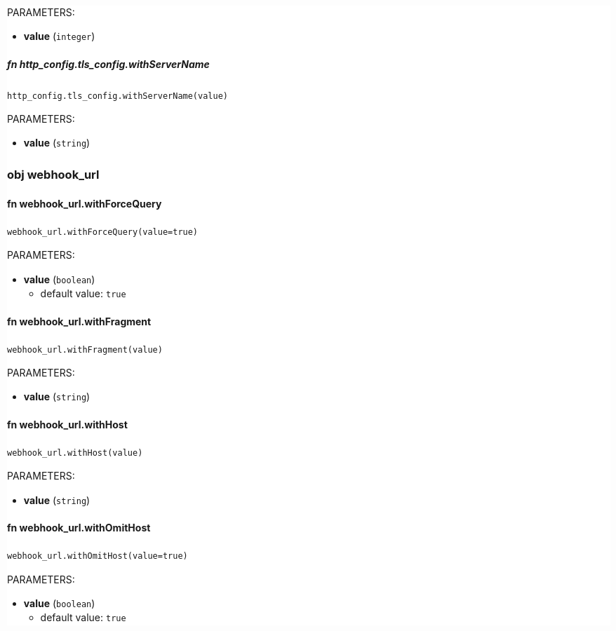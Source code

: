 PARAMETERS:

* **value** (`integer`)


##### fn http_config.tls_config.withServerName

```jsonnet
http_config.tls_config.withServerName(value)
```

PARAMETERS:

* **value** (`string`)


### obj webhook_url


#### fn webhook_url.withForceQuery

```jsonnet
webhook_url.withForceQuery(value=true)
```

PARAMETERS:

* **value** (`boolean`)
   - default value: `true`


#### fn webhook_url.withFragment

```jsonnet
webhook_url.withFragment(value)
```

PARAMETERS:

* **value** (`string`)


#### fn webhook_url.withHost

```jsonnet
webhook_url.withHost(value)
```

PARAMETERS:

* **value** (`string`)


#### fn webhook_url.withOmitHost

```jsonnet
webhook_url.withOmitHost(value=true)
```

PARAMETERS:

* **value** (`boolean`)
   - default value: `true`
